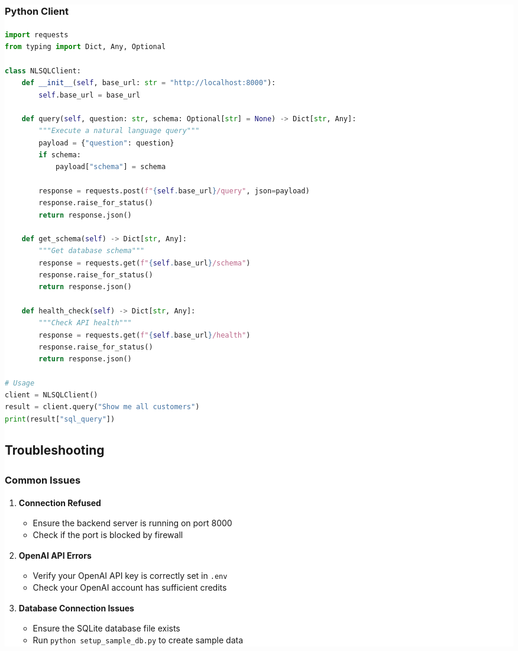 ### Python Client

```python
import requests
from typing import Dict, Any, Optional

class NLSQLClient:
    def __init__(self, base_url: str = "http://localhost:8000"):
        self.base_url = base_url
    
    def query(self, question: str, schema: Optional[str] = None) -> Dict[str, Any]:
        """Execute a natural language query"""
        payload = {"question": question}
        if schema:
            payload["schema"] = schema
            
        response = requests.post(f"{self.base_url}/query", json=payload)
        response.raise_for_status()
        return response.json()
    
    def get_schema(self) -> Dict[str, Any]:
        """Get database schema"""
        response = requests.get(f"{self.base_url}/schema")
        response.raise_for_status()
        return response.json()
    
    def health_check(self) -> Dict[str, Any]:
        """Check API health"""
        response = requests.get(f"{self.base_url}/health")
        response.raise_for_status()
        return response.json()

# Usage
client = NLSQLClient()
result = client.query("Show me all customers")
print(result["sql_query"])
```

## Troubleshooting

### Common Issues

1. **Connection Refused**
   - Ensure the backend server is running on port 8000
   - Check if the port is blocked by firewall

2. **OpenAI API Errors**
   - Verify your OpenAI API key is correctly set in `.env`
   - Check your OpenAI account has sufficient credits

3. **Database Connection Issues**
   - Ensure the SQLite database file exists
   - Run `python setup_sample_db.py` to create sample data
